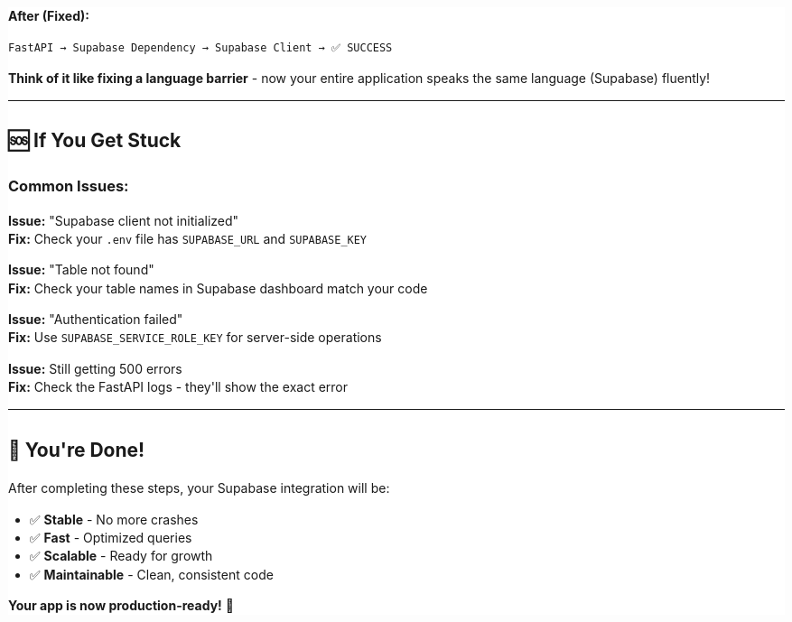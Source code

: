 **After (Fixed):**
```
FastAPI → Supabase Dependency → Supabase Client → ✅ SUCCESS
```

**Think of it like fixing a language barrier** - now your entire application speaks the same language (Supabase) fluently!

---

## 🆘 **If You Get Stuck**

### **Common Issues:**

**Issue:** "Supabase client not initialized"  
**Fix:** Check your `.env` file has `SUPABASE_URL` and `SUPABASE_KEY`

**Issue:** "Table not found"  
**Fix:** Check your table names in Supabase dashboard match your code

**Issue:** "Authentication failed"  
**Fix:** Use `SUPABASE_SERVICE_ROLE_KEY` for server-side operations

**Issue:** Still getting 500 errors  
**Fix:** Check the FastAPI logs - they'll show the exact error

---

## 🎉 **You're Done!**

After completing these steps, your Supabase integration will be:
- ✅ **Stable** - No more crashes
- ✅ **Fast** - Optimized queries  
- ✅ **Scalable** - Ready for growth
- ✅ **Maintainable** - Clean, consistent code

**Your app is now production-ready!** 🚀